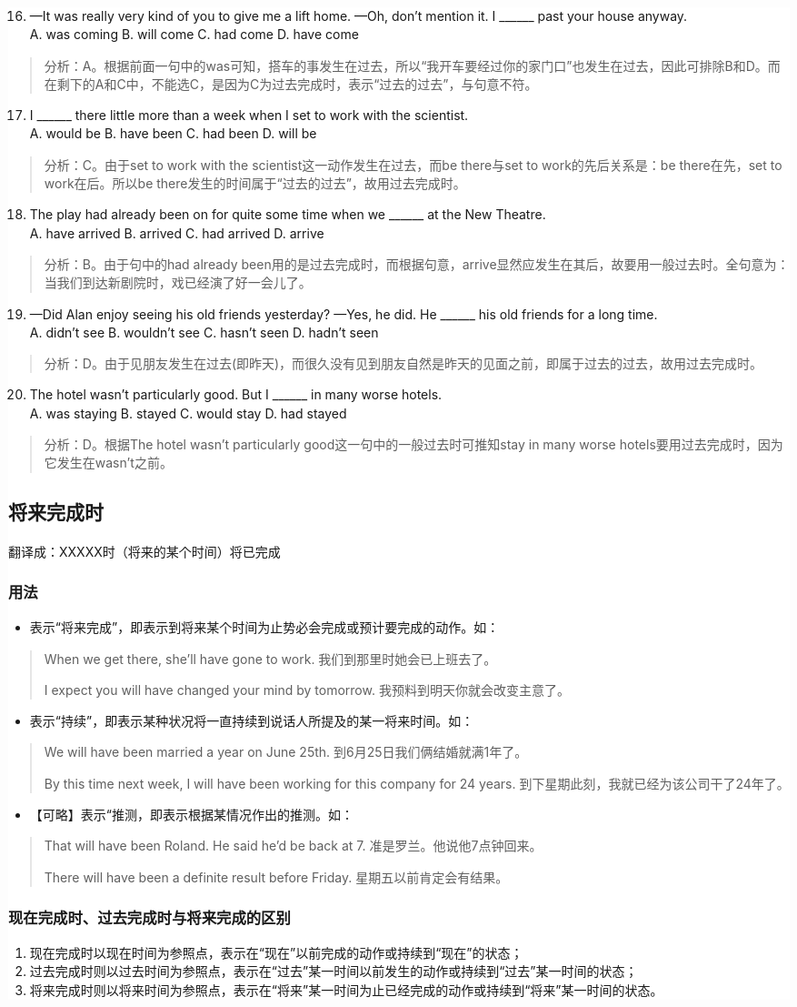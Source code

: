 16. —It was really very kind of you to give me a lift home.
—Oh, don’t mention it. I ______ past your house anyway.
<br />A. was coming          B. will come             C. had come              D. have come
> 分析：A。根据前面一句中的was可知，搭车的事发生在过去，所以“我开车要经过你的家门口”也发生在过去，因此可排除B和D。而在剩下的A和C中，不能选C，是因为C为过去完成时，表示“过去的过去”，与句意不符。

17. I ______ there little more than a week when I set to work with the scientist.
<br />A. would be              B. have been             C. had been               D. will be
> 分析：C。由于set to work with the scientist这一动作发生在过去，而be there与set to work的先后关系是：be there在先，set to work在后。所以be there发生的时间属于“过去的过去”，故用过去完成时。

18. The play had already been on for quite some time when we ______ at the New Theatre.
<br />A. have arrived          B. arrived                 C. had arrived           D. arrive
> 分析：B。由于句中的had already been用的是过去完成时，而根据句意，arrive显然应发生在其后，故要用一般过去时。全句意为：当我们到达新剧院时，戏已经演了好一会儿了。

19. —Did Alan enjoy seeing his old friends yesterday?
—Yes, he did. He ______ his old friends for a long time.
<br />A. didn’t see             B. wouldn’t see         C. hasn’t seen            D. hadn’t seen
> 分析：D。由于见朋友发生在过去(即昨天)，而很久没有见到朋友自然是昨天的见面之前，即属于过去的过去，故用过去完成时。

20. The hotel wasn’t particularly good. But I ______ in many worse hotels.
<br />A. was staying           B. stayed                   C. would stay            D. had stayed
> 分析：D。根据The hotel wasn’t particularly good这一句中的一般过去时可推知stay in many worse hotels要用过去完成时，因为它发生在wasn’t之前。

## 将来完成时

翻译成：XXXXX时（将来的某个时间）将已完成

### 用法

* 表示“将来完成”，即表示到将来某个时间为止势必会完成或预计要完成的动作。如：

> When we get there, she’ll have gone to work. 我们到那里时她会已上班去了。
>
> I expect you will have changed your mind by tomorrow. 我预料到明天你就会改变主意了。

* 表示“持续”，即表示某种状况将一直持续到说话人所提及的某一将来时间。如：

> We will have been married a year on June 25th. 到6月25日我们俩结婚就满1年了。
>
> By this time next week, I will have been working for this company for 24 years. 到下星期此刻，我就已经为该公司干了24年了。

* 【可略】表示“推测，即表示根据某情况作出的推测。如：

> That will have been Roland. He said he’d be back at 7. 准是罗兰。他说他7点钟回来。
>
> There will have been a definite result before Friday. 星期五以前肯定会有结果。

### 现在完成时、过去完成时与将来完成的区别

1. 现在完成时以现在时间为参照点，表示在“现在”以前完成的动作或持续到“现在”的状态；
2. 过去完成时则以过去时间为参照点，表示在“过去”某一时间以前发生的动作或持续到“过去”某一时间的状态；
3. 将来完成时则以将来时间为参照点，表示在“将来”某一时间为止已经完成的动作或持续到“将来”某一时间的状态。
